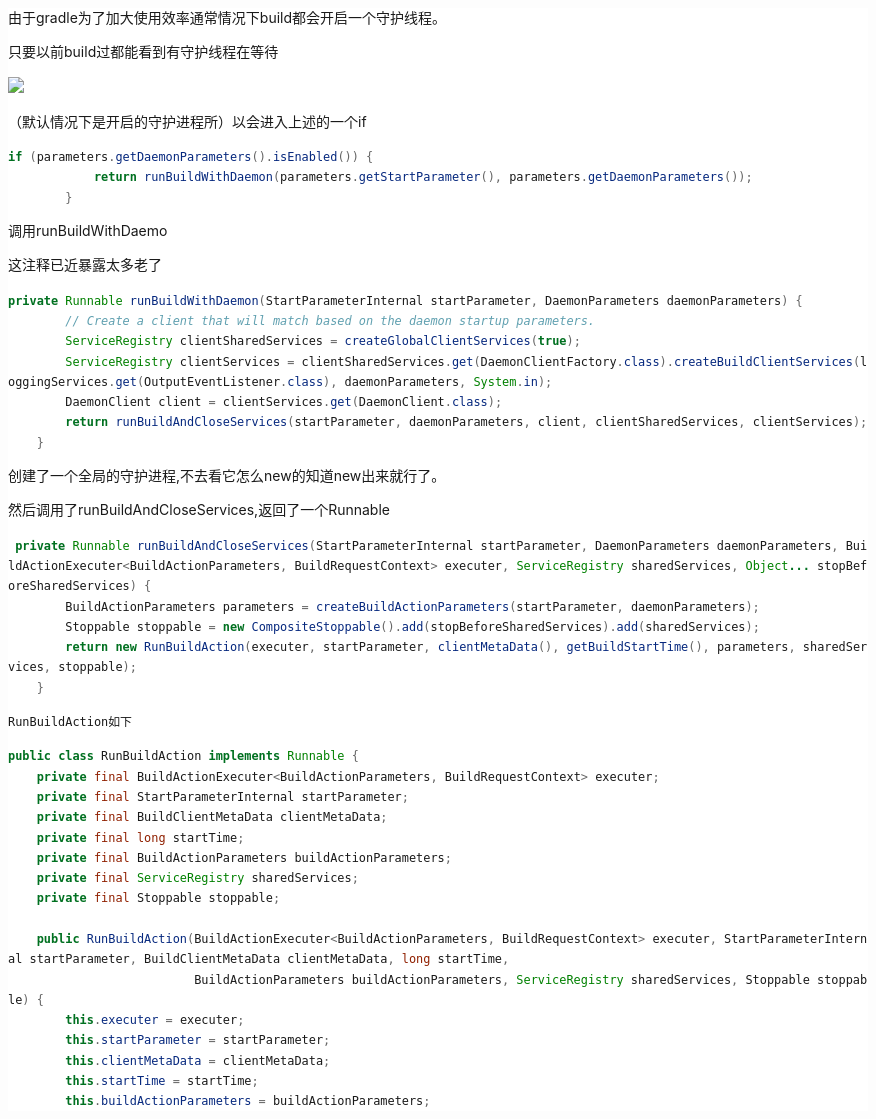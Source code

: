 由于gradle为了加大使用效率通常情况下build都会开启一个守护线程。

只要以前build过都能看到有守护线程在等待

![](https://gitee.com/False_Mask/pics/raw/master/PicsAndGifs/20220221142322.png)

（默认情况下是开启的守护进程所）以会进入上述的一个if

```java
if (parameters.getDaemonParameters().isEnabled()) {
            return runBuildWithDaemon(parameters.getStartParameter(), parameters.getDaemonParameters());
        }
```

调用runBuildWithDaemo

这注释已近暴露太多老了

```java
private Runnable runBuildWithDaemon(StartParameterInternal startParameter, DaemonParameters daemonParameters) {
        // Create a client that will match based on the daemon startup parameters.
        ServiceRegistry clientSharedServices = createGlobalClientServices(true);
        ServiceRegistry clientServices = clientSharedServices.get(DaemonClientFactory.class).createBuildClientServices(loggingServices.get(OutputEventListener.class), daemonParameters, System.in);
        DaemonClient client = clientServices.get(DaemonClient.class);
        return runBuildAndCloseServices(startParameter, daemonParameters, client, clientSharedServices, clientServices);
    }
```

创建了一个全局的守护进程,不去看它怎么new的知道new出来就行了。

然后调用了runBuildAndCloseServices,返回了一个Runnable

```java
 private Runnable runBuildAndCloseServices(StartParameterInternal startParameter, DaemonParameters daemonParameters, BuildActionExecuter<BuildActionParameters, BuildRequestContext> executer, ServiceRegistry sharedServices, Object... stopBeforeSharedServices) {
        BuildActionParameters parameters = createBuildActionParameters(startParameter, daemonParameters);
        Stoppable stoppable = new CompositeStoppable().add(stopBeforeSharedServices).add(sharedServices);
        return new RunBuildAction(executer, startParameter, clientMetaData(), getBuildStartTime(), parameters, sharedServices, stoppable);
    }
```

`RunBuildAction如下`

```java
public class RunBuildAction implements Runnable {
    private final BuildActionExecuter<BuildActionParameters, BuildRequestContext> executer;
    private final StartParameterInternal startParameter;
    private final BuildClientMetaData clientMetaData;
    private final long startTime;
    private final BuildActionParameters buildActionParameters;
    private final ServiceRegistry sharedServices;
    private final Stoppable stoppable;

    public RunBuildAction(BuildActionExecuter<BuildActionParameters, BuildRequestContext> executer, StartParameterInternal startParameter, BuildClientMetaData clientMetaData, long startTime,
                          BuildActionParameters buildActionParameters, ServiceRegistry sharedServices, Stoppable stoppable) {
        this.executer = executer;
        this.startParameter = startParameter;
        this.clientMetaData = clientMetaData;
        this.startTime = startTime;
        this.buildActionParameters = buildActionParameters;
```